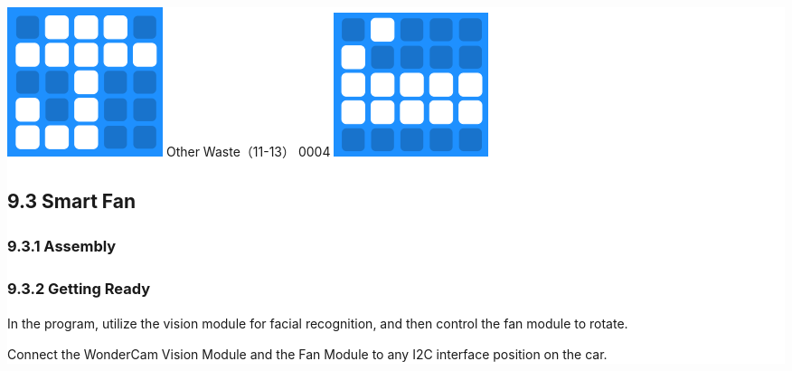 <td><img src="../_static/media/chapter_9/section_2/image35.png"></td>
</tr>
<tr>
<td>Other Waste（11-13）</td>
<td>0004</td>
<td><img src="../_static/media/chapter_9/section_2/image36.png"></td>
</tr>
</tbody>
</table>

## 9.3 Smart Fan

### 9.3.1 Assembly

<p>
<iframe width="100%" height="713" src="https://www.youtube.com/embed/b1l2HrPWDAk" title="Nexbit Tutorials - Smart Fan Robot Car Assembly" frameborder="0" allow="accelerometer; autoplay; clipboard-write; encrypted-media; gyroscope; picture-in-picture; web-share" referrerpolicy="strict-origin-when-cross-origin" allowfullscreen></iframe>
</p>

### 9.3.2 Getting Ready

In the program, utilize the vision module for facial recognition, and then control the fan module to rotate.

Connect the WonderCam Vision Module and the Fan Module to any I2C interface position on the car.

